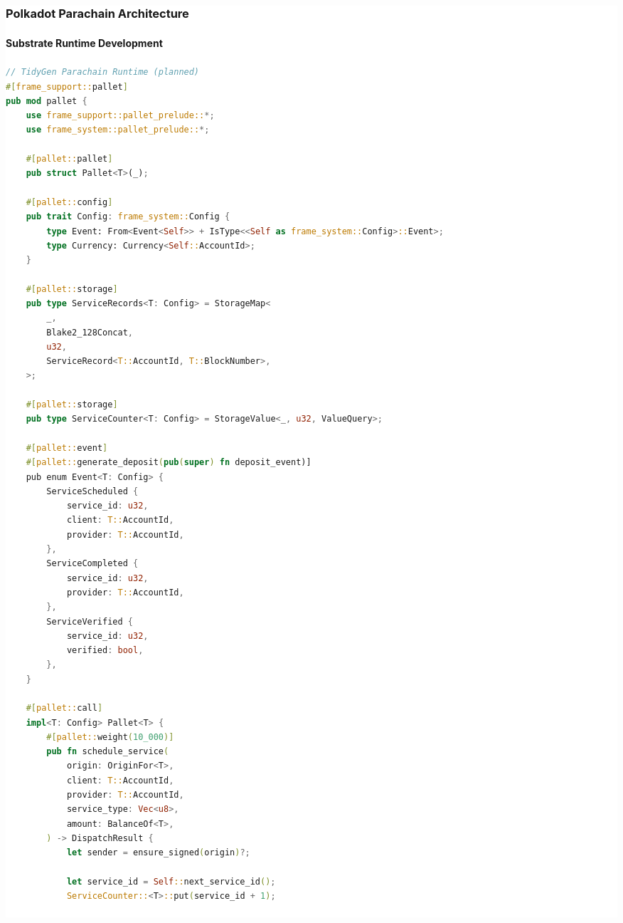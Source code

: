 ### **Polkadot Parachain Architecture**

#### **Substrate Runtime Development**
```rust
// TidyGen Parachain Runtime (planned)
#[frame_support::pallet]
pub mod pallet {
    use frame_support::pallet_prelude::*;
    use frame_system::pallet_prelude::*;
    
    #[pallet::pallet]
    pub struct Pallet<T>(_);
    
    #[pallet::config]
    pub trait Config: frame_system::Config {
        type Event: From<Event<Self>> + IsType<<Self as frame_system::Config>::Event>;
        type Currency: Currency<Self::AccountId>;
    }
    
    #[pallet::storage]
    pub type ServiceRecords<T: Config> = StorageMap<
        _,
        Blake2_128Concat,
        u32,
        ServiceRecord<T::AccountId, T::BlockNumber>,
    >;
    
    #[pallet::storage]
    pub type ServiceCounter<T: Config> = StorageValue<_, u32, ValueQuery>;
    
    #[pallet::event]
    #[pallet::generate_deposit(pub(super) fn deposit_event)]
    pub enum Event<T: Config> {
        ServiceScheduled {
            service_id: u32,
            client: T::AccountId,
            provider: T::AccountId,
        },
        ServiceCompleted {
            service_id: u32,
            provider: T::AccountId,
        },
        ServiceVerified {
            service_id: u32,
            verified: bool,
        },
    }
    
    #[pallet::call]
    impl<T: Config> Pallet<T> {
        #[pallet::weight(10_000)]
        pub fn schedule_service(
            origin: OriginFor<T>,
            client: T::AccountId,
            provider: T::AccountId,
            service_type: Vec<u8>,
            amount: BalanceOf<T>,
        ) -> DispatchResult {
            let sender = ensure_signed(origin)?;
            
            let service_id = Self::next_service_id();
            ServiceCounter::<T>::put(service_id + 1);
            
```